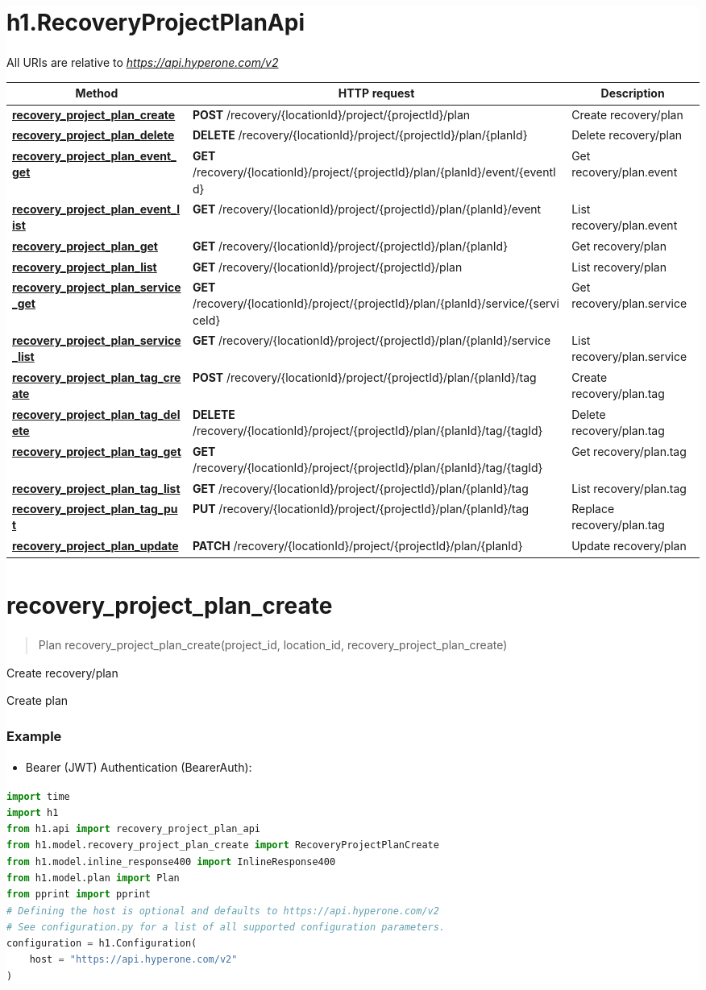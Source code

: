 # h1.RecoveryProjectPlanApi

All URIs are relative to *https://api.hyperone.com/v2*

Method | HTTP request | Description
------------- | ------------- | -------------
[**recovery_project_plan_create**](RecoveryProjectPlanApi.md#recovery_project_plan_create) | **POST** /recovery/{locationId}/project/{projectId}/plan | Create recovery/plan
[**recovery_project_plan_delete**](RecoveryProjectPlanApi.md#recovery_project_plan_delete) | **DELETE** /recovery/{locationId}/project/{projectId}/plan/{planId} | Delete recovery/plan
[**recovery_project_plan_event_get**](RecoveryProjectPlanApi.md#recovery_project_plan_event_get) | **GET** /recovery/{locationId}/project/{projectId}/plan/{planId}/event/{eventId} | Get recovery/plan.event
[**recovery_project_plan_event_list**](RecoveryProjectPlanApi.md#recovery_project_plan_event_list) | **GET** /recovery/{locationId}/project/{projectId}/plan/{planId}/event | List recovery/plan.event
[**recovery_project_plan_get**](RecoveryProjectPlanApi.md#recovery_project_plan_get) | **GET** /recovery/{locationId}/project/{projectId}/plan/{planId} | Get recovery/plan
[**recovery_project_plan_list**](RecoveryProjectPlanApi.md#recovery_project_plan_list) | **GET** /recovery/{locationId}/project/{projectId}/plan | List recovery/plan
[**recovery_project_plan_service_get**](RecoveryProjectPlanApi.md#recovery_project_plan_service_get) | **GET** /recovery/{locationId}/project/{projectId}/plan/{planId}/service/{serviceId} | Get recovery/plan.service
[**recovery_project_plan_service_list**](RecoveryProjectPlanApi.md#recovery_project_plan_service_list) | **GET** /recovery/{locationId}/project/{projectId}/plan/{planId}/service | List recovery/plan.service
[**recovery_project_plan_tag_create**](RecoveryProjectPlanApi.md#recovery_project_plan_tag_create) | **POST** /recovery/{locationId}/project/{projectId}/plan/{planId}/tag | Create recovery/plan.tag
[**recovery_project_plan_tag_delete**](RecoveryProjectPlanApi.md#recovery_project_plan_tag_delete) | **DELETE** /recovery/{locationId}/project/{projectId}/plan/{planId}/tag/{tagId} | Delete recovery/plan.tag
[**recovery_project_plan_tag_get**](RecoveryProjectPlanApi.md#recovery_project_plan_tag_get) | **GET** /recovery/{locationId}/project/{projectId}/plan/{planId}/tag/{tagId} | Get recovery/plan.tag
[**recovery_project_plan_tag_list**](RecoveryProjectPlanApi.md#recovery_project_plan_tag_list) | **GET** /recovery/{locationId}/project/{projectId}/plan/{planId}/tag | List recovery/plan.tag
[**recovery_project_plan_tag_put**](RecoveryProjectPlanApi.md#recovery_project_plan_tag_put) | **PUT** /recovery/{locationId}/project/{projectId}/plan/{planId}/tag | Replace recovery/plan.tag
[**recovery_project_plan_update**](RecoveryProjectPlanApi.md#recovery_project_plan_update) | **PATCH** /recovery/{locationId}/project/{projectId}/plan/{planId} | Update recovery/plan


# **recovery_project_plan_create**
> Plan recovery_project_plan_create(project_id, location_id, recovery_project_plan_create)

Create recovery/plan

Create plan

### Example

* Bearer (JWT) Authentication (BearerAuth):
```python
import time
import h1
from h1.api import recovery_project_plan_api
from h1.model.recovery_project_plan_create import RecoveryProjectPlanCreate
from h1.model.inline_response400 import InlineResponse400
from h1.model.plan import Plan
from pprint import pprint
# Defining the host is optional and defaults to https://api.hyperone.com/v2
# See configuration.py for a list of all supported configuration parameters.
configuration = h1.Configuration(
    host = "https://api.hyperone.com/v2"
)
```